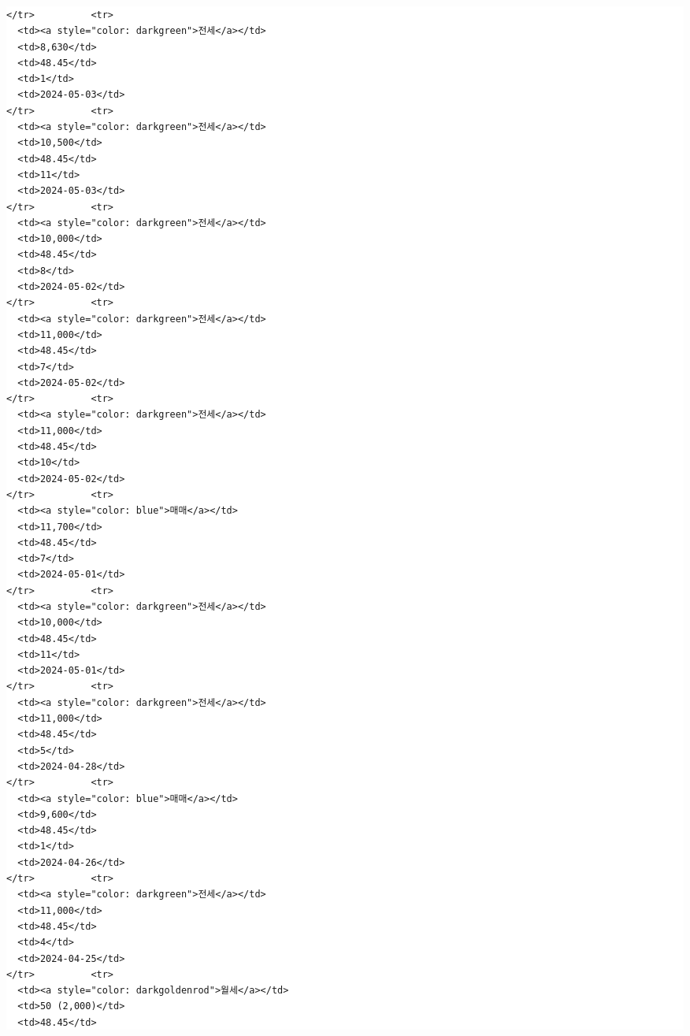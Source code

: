     </tr>          <tr>
      <td><a style="color: darkgreen">전세</a></td>
      <td>8,630</td>
      <td>48.45</td>
      <td>1</td>
      <td>2024-05-03</td>
    </tr>          <tr>
      <td><a style="color: darkgreen">전세</a></td>
      <td>10,500</td>
      <td>48.45</td>
      <td>11</td>
      <td>2024-05-03</td>
    </tr>          <tr>
      <td><a style="color: darkgreen">전세</a></td>
      <td>10,000</td>
      <td>48.45</td>
      <td>8</td>
      <td>2024-05-02</td>
    </tr>          <tr>
      <td><a style="color: darkgreen">전세</a></td>
      <td>11,000</td>
      <td>48.45</td>
      <td>7</td>
      <td>2024-05-02</td>
    </tr>          <tr>
      <td><a style="color: darkgreen">전세</a></td>
      <td>11,000</td>
      <td>48.45</td>
      <td>10</td>
      <td>2024-05-02</td>
    </tr>          <tr>
      <td><a style="color: blue">매매</a></td>
      <td>11,700</td>
      <td>48.45</td>
      <td>7</td>
      <td>2024-05-01</td>
    </tr>          <tr>
      <td><a style="color: darkgreen">전세</a></td>
      <td>10,000</td>
      <td>48.45</td>
      <td>11</td>
      <td>2024-05-01</td>
    </tr>          <tr>
      <td><a style="color: darkgreen">전세</a></td>
      <td>11,000</td>
      <td>48.45</td>
      <td>5</td>
      <td>2024-04-28</td>
    </tr>          <tr>
      <td><a style="color: blue">매매</a></td>
      <td>9,600</td>
      <td>48.45</td>
      <td>1</td>
      <td>2024-04-26</td>
    </tr>          <tr>
      <td><a style="color: darkgreen">전세</a></td>
      <td>11,000</td>
      <td>48.45</td>
      <td>4</td>
      <td>2024-04-25</td>
    </tr>          <tr>
      <td><a style="color: darkgoldenrod">월세</a></td>
      <td>50 (2,000)</td>
      <td>48.45</td>